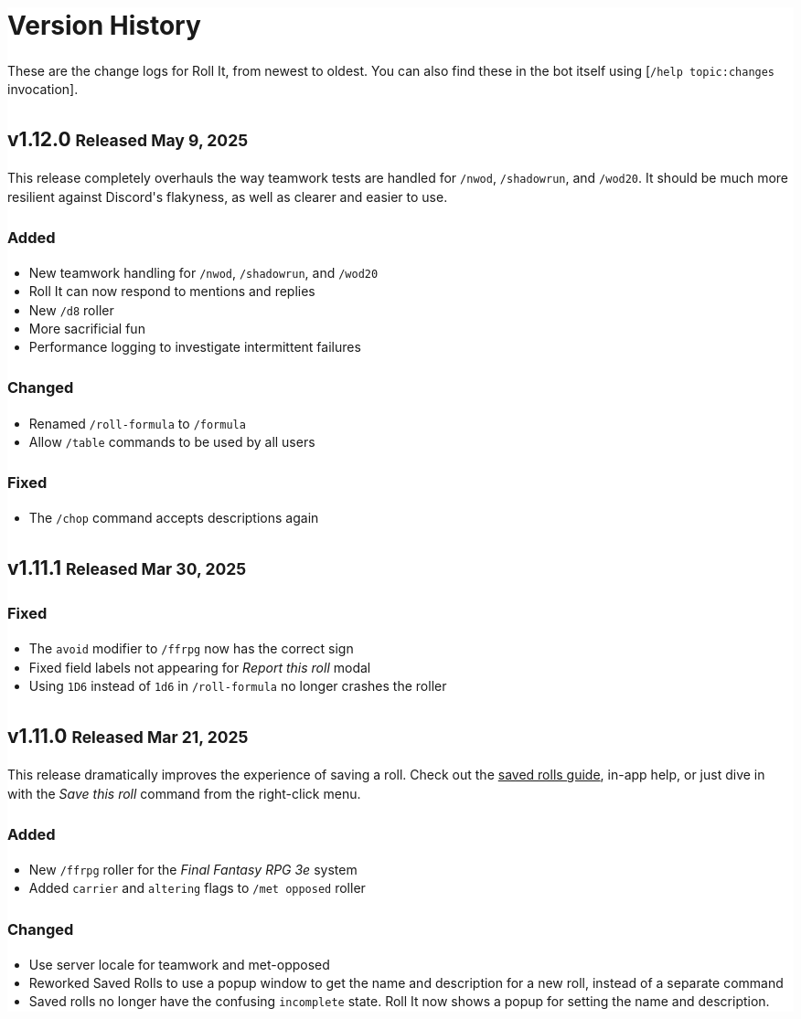 # Version History

These are the change logs for Roll It, from newest to oldest. You can also find these in the bot itself using [`/help topic:changes` invocation].

## v1.12.0 <small>Released May 9, 2025</small>

This release completely overhauls the way teamwork tests are handled for `/nwod`, `/shadowrun`, and `/wod20`. It should be much more resilient against Discord's flakyness, as well as clearer and easier to use.

### Added

* New teamwork handling for `/nwod`, `/shadowrun`, and `/wod20`
* Roll It can now respond to mentions and replies
* New `/d8` roller
* More sacrificial fun
* Performance logging to investigate intermittent failures

### Changed

* Renamed `/roll-formula` to `/formula`
* Allow `/table` commands to be used by all users

### Fixed

* The `/chop` command accepts descriptions again

## v1.11.1 <small>Released Mar 30, 2025</small>

### Fixed

* The `avoid` modifier to `/ffrpg` now has the correct sign
* Fixed field labels not appearing for *Report this roll* modal
* Using `1D6` instead of `1d6` in `/roll-formula` no longer crashes the roller

## v1.11.0 <small>Released Mar 21, 2025</small>

This release dramatically improves the experience of saving a roll. Check out the [saved rolls guide](https://aurule.github.io/roll-it/#/features/saved), in-app help, or just dive in with the *Save this roll* command from the right-click menu.

### Added

* New `/ffrpg` roller for the *Final Fantasy RPG 3e* system
* Added `carrier` and `altering` flags to `/met opposed` roller

### Changed

* Use server locale for teamwork and met-opposed
* Reworked Saved Rolls to use a popup window to get the name and description for a new roll, instead of a separate command
* Saved rolls no longer have the confusing `incomplete` state. Roll It now shows a popup for setting the name and description.
